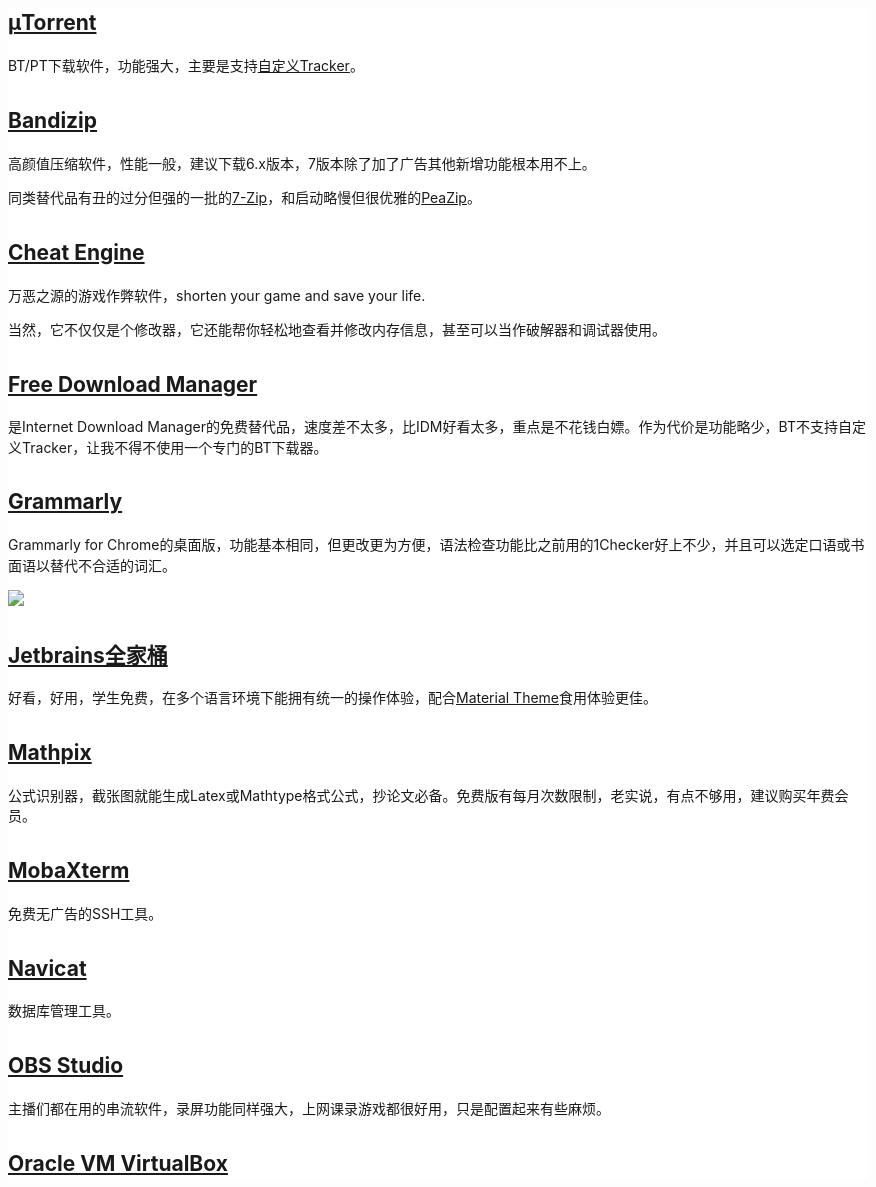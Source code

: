 ## [μTorrent](https://www.utorrent.com/)

BT/PT下载软件，功能强大，主要是支持[自定义Tracker](https://github.com/XIU2/TrackersListCollection)。

## [Bandizip](https://cn.bandisoft.com/bandizip/)

高颜值压缩软件，性能一般，建议下载6.x版本，7版本除了加了广告其他新增功能根本用不上。

同类替代品有丑的过分但强的一批的[7-Zip](https://www.7-zip.org/)，和启动略慢但很优雅的[PeaZip](https://www.peazip.org/)。

## [Cheat Engine](https://www.cheatengine.org/)

万恶之源的游戏作弊软件，shorten your game and save your life.

当然，它不仅仅是个修改器，它还能帮你轻松地查看并修改内存信息，甚至可以当作破解器和调试器使用。

## [Free Download Manager](https://www.freedownloadmanager.org/zh/)

是Internet Download Manager的免费替代品，速度差不太多，比IDM好看太多，重点是不花钱白嫖。作为代价是功能略少，BT不支持自定义Tracker，让我不得不使用一个专门的BT下载器。

## [Grammarly](https://www.grammarly.com/)

Grammarly for Chrome的桌面版，功能基本相同，但更改更为方便，语法检查功能比之前用的1Checker好上不少，并且可以选定口语或书面语以替代不合适的词汇。

![](https://awesome-image.oss-cn-beijing.aliyuncs.com/20200516111720.png)

## [Jetbrains全家桶](https://www.jetbrains.com/)

好看，好用，学生免费，在多个语言环境下能拥有统一的操作体验，配合[Material Theme](https://plugins.jetbrains.com/plugin/8006-material-theme-ui)食用体验更佳。

## [Mathpix](https://mathpix.com/)

公式识别器，截张图就能生成Latex或Mathtype格式公式，抄论文必备。免费版有每月次数限制，老实说，有点不够用，建议购买年费会员。

## [MobaXterm](https://mobaxterm.mobatek.net/)

免费无广告的SSH工具。

## [Navicat](https://www.navicat.com.cn/)

数据库管理工具。

## [OBS Studio](https://obsproject.com/)

主播们都在用的串流软件，录屏功能同样强大，上网课录游戏都很好用，只是配置起来有些麻烦。

## [Oracle VM VirtualBox](https://www.virtualbox.org/)
